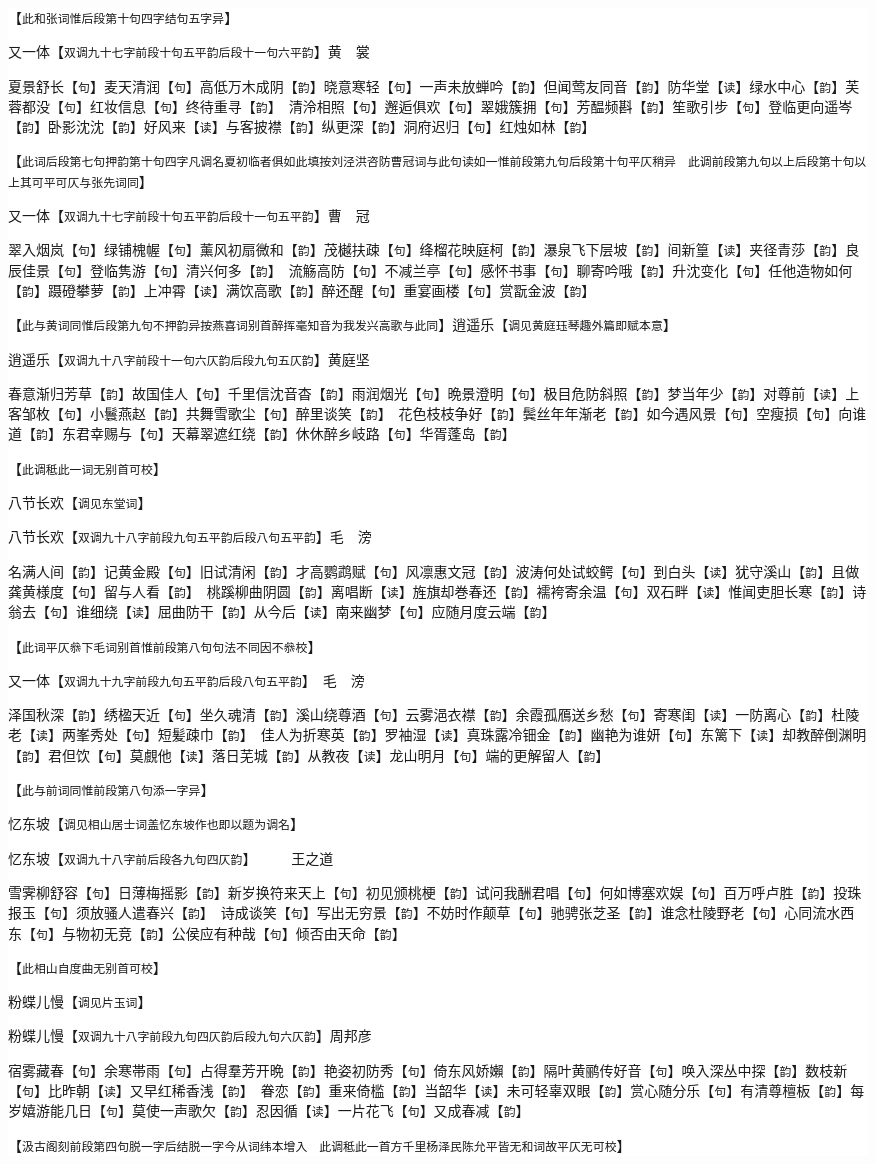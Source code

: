 【`此和张词惟后段第十句四字结句五字异`】  

又一体【`双调九十七字前段十句五平韵后段十一句六平韵`】黄　裳  

夏景舒长【`句`】麦天清润【`句`】高低万木成阴【`韵`】晓意寒轻【`句`】一声未放蝉吟【`韵`】但闻莺友同音【`韵`】防华堂【`读`】绿水中心【`韵`】芙蓉都没【`句`】红妆信息【`句`】终待重寻【`韵`】　清泠相照【`句`】邂逅俱欢【`句`】翠娥簇拥【`句`】芳醖频斟【`韵`】笙歌引步【`句`】登临更向遥岑【`韵`】卧影沈沈【`韵`】好风来【`读`】与客披襟【`韵`】纵更深【`韵`】洞府迟归【`句`】红烛如林【`韵`】  

【`此词后段第七句押韵第十句四字凡调名夏初临者俱如此填按刘泾洪咨防曹冠词与此句读如一惟前段第九句后段第十句平仄稍异　此调前段第九句以上后段第十句以上其可平可仄与张先词同`】  

又一体【`双调九十七字前段十句五平韵后段十一句五平韵`】曹　冠  

翠入烟岚【`句`】绿铺槐幄【`句`】薰风初扇微和【`韵`】茂樾扶疎【`句`】绛榴花映庭柯【`韵`】瀑泉飞下层坡【`韵`】间新篁【`读`】夹径青莎【`韵`】良辰佳景【`句`】登临隽游【`句`】清兴何多【`韵`】　流觞高防【`句`】不减兰亭【`句`】感怀书事【`句`】聊寄吟哦【`韵`】升沈变化【`句`】任他造物如何【`韵`】蹑磴攀萝【`韵`】上冲霄【`读`】满饮高歌【`韵`】醉还醒【`句`】重宴画楼【`句`】赏翫金波【`韵`】  

【`此与黄词同惟后段第九句不押韵异按燕喜词别首醉挥毫知音为我发兴高歌与此同`】逍遥乐【`调见黄庭珏琴趣外篇即赋本意`】  

逍遥乐【`双调九十八字前段十一句六仄韵后段九句五仄韵`】黄庭坚  

春意渐归芳草【`韵`】故国佳人【`句`】千里信沈音杳【`韵`】雨润烟光【`句`】晩景澄明【`句`】极目危防斜照【`韵`】梦当年少【`韵`】对尊前【`读`】上客邹枚【`句`】小鬟燕赵【`韵`】共舞雪歌尘【`句`】醉里谈笑【`韵`】　花色枝枝争好【`韵`】鬓丝年年渐老【`韵`】如今遇风景【`句`】空瘦损【`句`】向谁道【`韵`】东君幸赐与【`句`】天幕翠遮红绕【`韵`】休休醉乡岐路【`句`】华胥蓬岛【`韵`】  

【`此调秪此一词无别首可校`】  

八节长欢【`调见东堂词`】  

八节长欢【`双调九十八字前段九句五平韵后段八句五平韵`】毛　滂  

名满人间【`韵`】记黄金殿【`句`】旧试清闲【`韵`】才高鹦鹉赋【`句`】风凛惠文冠【`韵`】波涛何处试蛟鳄【`句`】到白头【`读`】犹守溪山【`韵`】且做龚黄様度【`句`】留与人看【`韵`】　桃蹊柳曲阴圆【`韵`】离唱断【`读`】旌旗却巻春还【`韵`】襦袴寄余温【`句`】双石畔【`读`】惟闻吏胆长寒【`韵`】诗翁去【`句`】谁细绕【`读`】屈曲防干【`韵`】从今后【`读`】南来幽梦【`句`】应随月度云端【`韵`】  

【`此词平仄叅下毛词别首惟前段第八句句法不同因不叅校`】  

又一体【`双调九十九字前段九句五平韵后段八句五平韵`】　毛　滂  

泽国秋深【`韵`】绣楹天近【`句`】坐久魂清【`韵`】溪山绕尊酒【`句`】云雾浥衣襟【`韵`】余霞孤鴈送乡愁【`句`】寄寒闺【`读`】一防离心【`韵`】杜陵老【`读`】两峯秀处【`句`】短髪疎巾【`韵`】　佳人为折寒英【`韵`】罗袖湿【`读`】真珠露冷钿金【`韵`】幽艳为谁妍【`句`】东篱下【`读`】却教醉倒渊明【`韵`】君但饮【`句`】莫覻他【`读`】落日芜城【`韵`】从教夜【`读`】龙山明月【`句`】端的更解留人【`韵`】  

【`此与前词同惟前段第八句添一字异`】  

忆东坡【`调见相山居士词盖忆东坡作也即以题为调名`】  

忆东坡【`双调九十八字前后段各九句四仄韵`】　　　王之道  

雪霁柳舒容【`句`】日薄梅摇影【`韵`】新岁换符来天上【`句`】初见颁桃梗【`韵`】试问我酬君唱【`句`】何如博塞欢娱【`句`】百万呼卢胜【`韵`】投珠报玉【`句`】须放骚人遣春兴【`韵`】　诗成谈笑【`句`】写出无穷景【`韵`】不妨时作颠草【`句`】驰骋张芝圣【`韵`】谁念杜陵野老【`句`】心同流水西东【`句`】与物初无竞【`韵`】公侯应有种哉【`句`】倾否由天命【`韵`】  

【`此相山自度曲无别首可校`】  

粉蝶儿慢【`调见片玉词`】  

粉蝶儿慢【`双调九十八字前段九句四仄韵后段九句六仄韵`】周邦彦  

宿雾藏春【`句`】余寒帯雨【`句`】占得羣芳开晩【`韵`】艳姿初防秀【`句`】倚东风娇嬾【`韵`】隔叶黄鹂传好音【`句`】唤入深丛中探【`韵`】数枝新【`句`】比昨朝【`读`】又早红稀香浅【`韵`】　眷恋【`韵`】重来倚槛【`韵`】当韶华【`读`】未可轻辜双眼【`韵`】赏心随分乐【`句`】有清尊檀板【`韵`】每岁嬉游能几日【`句`】莫使一声歌欠【`韵`】忍因循【`读`】一片花飞【`句`】又成春减【`韵`】  

【`汲古阁刻前段第四句脱一字后结脱一字今从词纬本增入　此调秪此一首方千里杨泽民陈允平皆无和词故平仄无可校`】  
